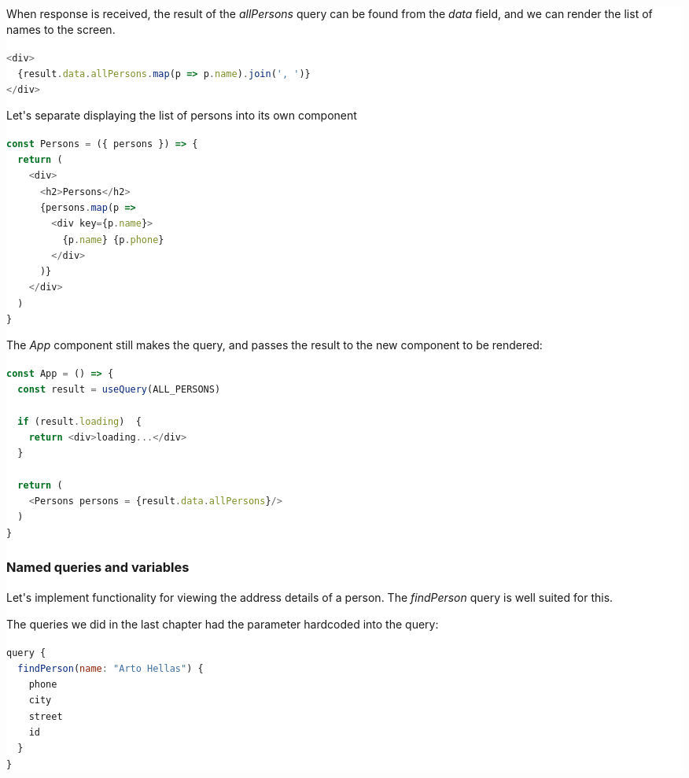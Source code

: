 
When response is received, the result of the <i>allPersons</i> query can be found from the <i>data</i> field, and we can render the list of names to the screen.

```js
<div>
  {result.data.allPersons.map(p => p.name).join(', ')}
</div>
```


Let's separate displaying the list of persons into its own component

```js
const Persons = ({ persons }) => {
  return (
    <div>
      <h2>Persons</h2>
      {persons.map(p =>
        <div key={p.name}>
          {p.name} {p.phone}
        </div>  
      )}
    </div>
  )
}
```


The _App_ component still makes the query, and passes the result to the new component to be rendered:

```js
const App = () => {
  const result = useQuery(ALL_PERSONS)

  if (result.loading)  {
    return <div>loading...</div>
  }

  return (
    <Persons persons = {result.data.allPersons}/>
  )
}
```

### Named queries and variables

Let's implement functionality for viewing the address details of a person. The <i>findPerson</i> query is well suited for this. 

The queries we did in the last chapter had the parameter hardcoded into the query:

```js
query {
  findPerson(name: "Arto Hellas") {
    phone 
    city 
    street
    id
  }
}
```
